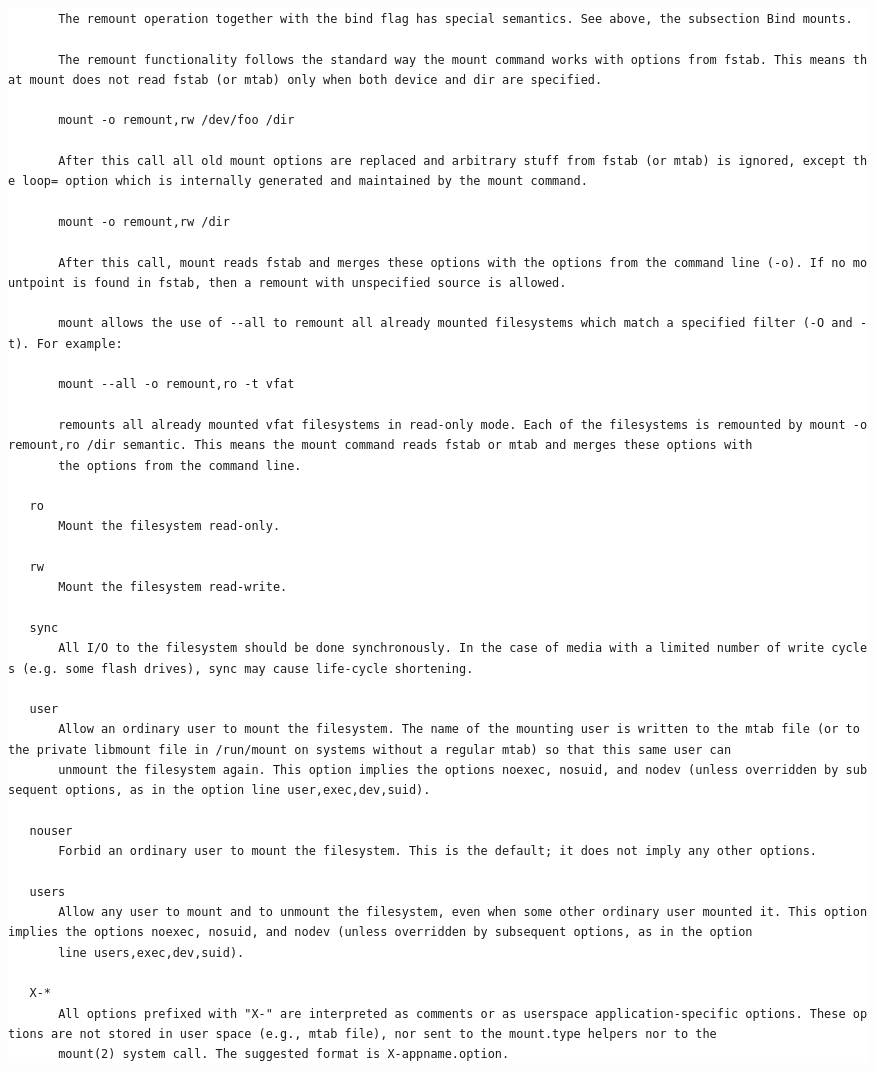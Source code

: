           The remount operation together with the bind flag has special semantics. See above, the subsection Bind mounts.

           The remount functionality follows the standard way the mount command works with options from fstab. This means that mount does not read fstab (or mtab) only when both device and dir are specified.

           mount -o remount,rw /dev/foo /dir

           After this call all old mount options are replaced and arbitrary stuff from fstab (or mtab) is ignored, except the loop= option which is internally generated and maintained by the mount command.

           mount -o remount,rw /dir

           After this call, mount reads fstab and merges these options with the options from the command line (-o). If no mountpoint is found in fstab, then a remount with unspecified source is allowed.

           mount allows the use of --all to remount all already mounted filesystems which match a specified filter (-O and -t). For example:

           mount --all -o remount,ro -t vfat

           remounts all already mounted vfat filesystems in read-only mode. Each of the filesystems is remounted by mount -o remount,ro /dir semantic. This means the mount command reads fstab or mtab and merges these options with
           the options from the command line.

       ro
           Mount the filesystem read-only.

       rw
           Mount the filesystem read-write.

       sync
           All I/O to the filesystem should be done synchronously. In the case of media with a limited number of write cycles (e.g. some flash drives), sync may cause life-cycle shortening.

       user
           Allow an ordinary user to mount the filesystem. The name of the mounting user is written to the mtab file (or to the private libmount file in /run/mount on systems without a regular mtab) so that this same user can
           unmount the filesystem again. This option implies the options noexec, nosuid, and nodev (unless overridden by subsequent options, as in the option line user,exec,dev,suid).

       nouser
           Forbid an ordinary user to mount the filesystem. This is the default; it does not imply any other options.

       users
           Allow any user to mount and to unmount the filesystem, even when some other ordinary user mounted it. This option implies the options noexec, nosuid, and nodev (unless overridden by subsequent options, as in the option
           line users,exec,dev,suid).

       X-*
           All options prefixed with "X-" are interpreted as comments or as userspace application-specific options. These options are not stored in user space (e.g., mtab file), nor sent to the mount.type helpers nor to the
           mount(2) system call. The suggested format is X-appname.option.
